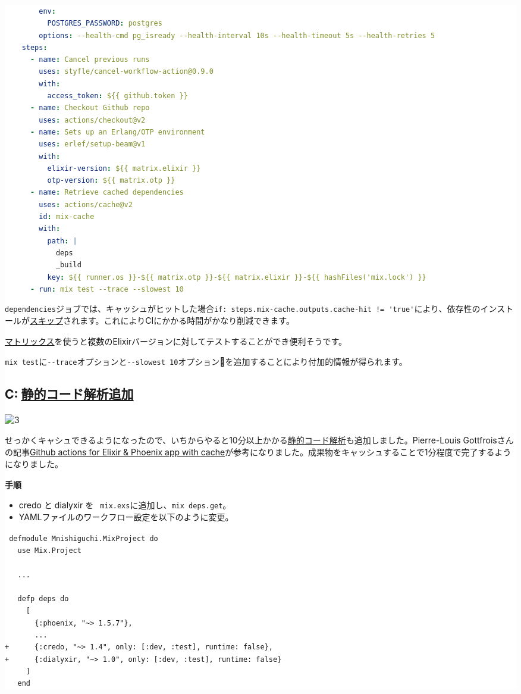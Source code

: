 ```yaml
        env:
          POSTGRES_PASSWORD: postgres
        options: --health-cmd pg_isready --health-interval 10s --health-timeout 5s --health-retries 5
    steps:
      - name: Cancel previous runs
        uses: styfle/cancel-workflow-action@0.9.0
        with:
          access_token: ${{ github.token }}
      - name: Checkout Github repo
        uses: actions/checkout@v2
      - name: Sets up an Erlang/OTP environment
        uses: erlef/setup-beam@v1
        with:
          elixir-version: ${{ matrix.elixir }}
          otp-version: ${{ matrix.otp }}
      - name: Retrieve cached dependencies
        uses: actions/cache@v2
        id: mix-cache
        with:
          path: |
            deps
            _build
          key: ${{ runner.os }}-${{ matrix.otp }}-${{ matrix.elixir }}-${{ hashFiles('mix.lock') }}
      - run: mix test --trace --slowest 10
```

`dependencies`ジョブでは、キャッシュがヒットした場合`if: steps.mix-cache.outputs.cache-hit != 'true'`により、依存性のインストールが[スキップ](https://github.com/actions/cache#skipping-steps-based-on-cache-hit)されます。これによりCIにかかる時間がかなり削減できます。

[マトリックス](https://docs.github.com/en/actions/reference/workflow-syntax-for-github-actions#jobsjob_idstrategymatrix)を使うと複数のElixirバージョンに対してテストすることができ便利そうです。

`mix test`に`--trace`オプションと`--slowest 10`オプションを追加することにより付加的情報が得られます。

## C: [静的コード解析追加](https://ja.wikipedia.org/wiki/%E9%9D%99%E7%9A%84%E3%82%B3%E3%83%BC%E3%83%89%E8%A7%A3%E6%9E%90)

![3](https://user-images.githubusercontent.com/7563926/116171840-93a25180-a6d7-11eb-9dfc-9bc528fa990a.png)

せっかくキャシュできるようになったので、いちからやると10分以上かかる[静的コード解析](https://ja.wikipedia.org/wiki/%E9%9D%99%E7%9A%84%E3%82%B3%E3%83%BC%E3%83%89%E8%A7%A3%E6%9E%90)も追加しました。Pierre-Louis Gottfroisさんの記事[Github actions for Elixir & Phoenix app with cache](https://medium.com/@gottfrois/github-actions-for-elixir-phoenix-app-with-cache-6ca33f628459)が参考になりました。成果物をキャッシュすることで1分程度で完了するようになりました。

**手順**

- credo と dialyxir を ` mix.exs`に追加し、`mix deps.get`。
- YAMLファイルのワークフロー設定を以下のように変更。

```diff_elixir
 defmodule Mnishiguchi.MixProject do
   use Mix.Project

   ...

   defp deps do
     [
       {:phoenix, "~> 1.5.7"},
       ...
+      {:credo, "~> 1.4", only: [:dev, :test], runtime: false},
+      {:dialyxir, "~> 1.0", only: [:dev, :test], runtime: false}
     ]
   end
```